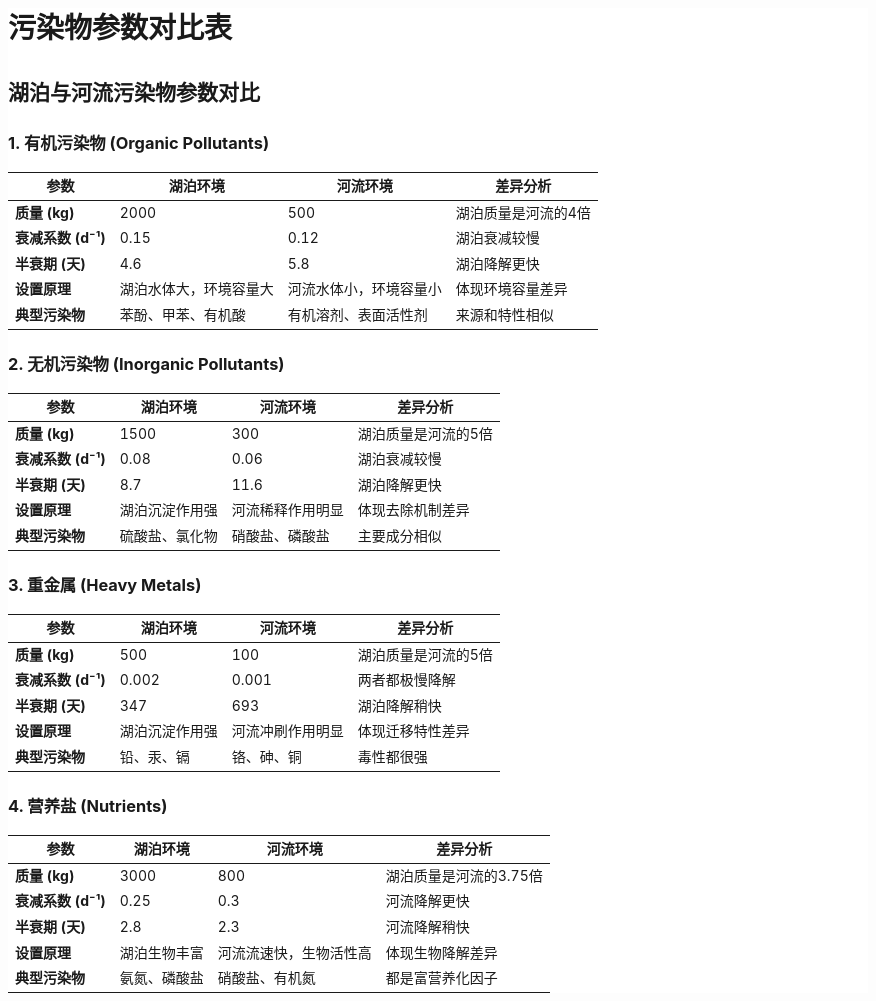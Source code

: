 # 污染物参数对比表

## 湖泊与河流污染物参数对比

### 1. 有机污染物 (Organic Pollutants)

| 参数 | 湖泊环境 | 河流环境 | 差异分析 |
|------|----------|----------|----------|
| **质量 (kg)** | 2000 | 500 | 湖泊质量是河流的4倍 |
| **衰减系数 (d⁻¹)** | 0.15 | 0.12 | 湖泊衰减较慢 |
| **半衰期 (天)** | 4.6 | 5.8 | 湖泊降解更快 |
| **设置原理** | 湖泊水体大，环境容量大 | 河流水体小，环境容量小 | 体现环境容量差异 |
| **典型污染物** | 苯酚、甲苯、有机酸 | 有机溶剂、表面活性剂 | 来源和特性相似 |

### 2. 无机污染物 (Inorganic Pollutants)

| 参数 | 湖泊环境 | 河流环境 | 差异分析 |
|------|----------|----------|----------|
| **质量 (kg)** | 1500 | 300 | 湖泊质量是河流的5倍 |
| **衰减系数 (d⁻¹)** | 0.08 | 0.06 | 湖泊衰减较慢 |
| **半衰期 (天)** | 8.7 | 11.6 | 湖泊降解更快 |
| **设置原理** | 湖泊沉淀作用强 | 河流稀释作用明显 | 体现去除机制差异 |
| **典型污染物** | 硫酸盐、氯化物 | 硝酸盐、磷酸盐 | 主要成分相似 |

### 3. 重金属 (Heavy Metals)

| 参数 | 湖泊环境 | 河流环境 | 差异分析 |
|------|----------|----------|----------|
| **质量 (kg)** | 500 | 100 | 湖泊质量是河流的5倍 |
| **衰减系数 (d⁻¹)** | 0.002 | 0.001 | 两者都极慢降解 |
| **半衰期 (天)** | 347 | 693 | 湖泊降解稍快 |
| **设置原理** | 湖泊沉淀作用强 | 河流冲刷作用明显 | 体现迁移特性差异 |
| **典型污染物** | 铅、汞、镉 | 铬、砷、铜 | 毒性都很强 |

### 4. 营养盐 (Nutrients)

| 参数 | 湖泊环境 | 河流环境 | 差异分析 |
|------|----------|----------|----------|
| **质量 (kg)** | 3000 | 800 | 湖泊质量是河流的3.75倍 |
| **衰减系数 (d⁻¹)** | 0.25 | 0.3 | 河流降解更快 |
| **半衰期 (天)** | 2.8 | 2.3 | 河流降解稍快 |
| **设置原理** | 湖泊生物丰富 | 河流流速快，生物活性高 | 体现生物降解差异 |
| **典型污染物** | 氨氮、磷酸盐 | 硝酸盐、有机氮 | 都是富营养化因子 |
